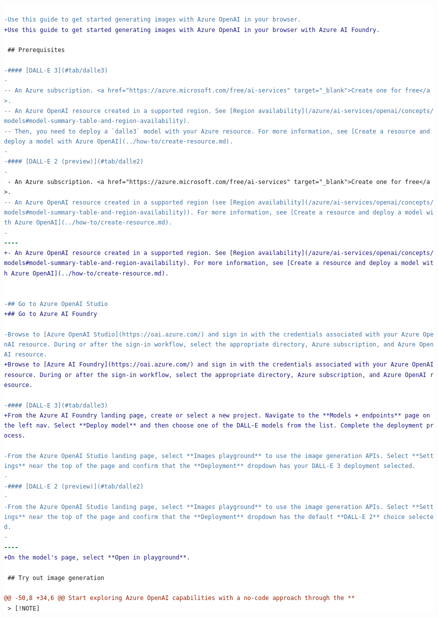 ````diff
 
-Use this guide to get started generating images with Azure OpenAI in your browser.
+Use this guide to get started generating images with Azure OpenAI in your browser with Azure AI Foundry.
 
 ## Prerequisites
 
-#### [DALL-E 3](#tab/dalle3)
-
-- An Azure subscription. <a href="https://azure.microsoft.com/free/ai-services" target="_blank">Create one for free</a>.
-- An Azure OpenAI resource created in a supported region. See [Region availability](/azure/ai-services/openai/concepts/models#model-summary-table-and-region-availability).
-- Then, you need to deploy a `dalle3` model with your Azure resource. For more information, see [Create a resource and deploy a model with Azure OpenAI](../how-to/create-resource.md).
-
-#### [DALL-E 2 (preview)](#tab/dalle2)
-
 - An Azure subscription. <a href="https://azure.microsoft.com/free/ai-services" target="_blank">Create one for free</a>.
-- An Azure OpenAI resource created in a supported region (see [Region availability](/azure/ai-services/openai/concepts/models#model-summary-table-and-region-availability)). For more information, see [Create a resource and deploy a model with Azure OpenAI](../how-to/create-resource.md).
-
----
+- An Azure OpenAI resource created in a supported region. See [Region availability](/azure/ai-services/openai/concepts/models#model-summary-table-and-region-availability). For more information, see [Create a resource and deploy a model with Azure OpenAI](../how-to/create-resource.md).
 
 
-## Go to Azure OpenAI Studio
+## Go to Azure AI Foundry
 
-Browse to [Azure OpenAI Studio](https://oai.azure.com/) and sign in with the credentials associated with your Azure OpenAI resource. During or after the sign-in workflow, select the appropriate directory, Azure subscription, and Azure OpenAI resource.
+Browse to [Azure AI Foundry](https://oai.azure.com/) and sign in with the credentials associated with your Azure OpenAI resource. During or after the sign-in workflow, select the appropriate directory, Azure subscription, and Azure OpenAI resource.
 
-#### [DALL-E 3](#tab/dalle3)
+From the Azure AI Foundry landing page, create or select a new project. Navigate to the **Models + endpoints** page on the left nav. Select **Deploy model** and then choose one of the DALL-E models from the list. Complete the deployment process. 
 
-From the Azure OpenAI Studio landing page, select **Images playground** to use the image generation APIs. Select **Settings** near the top of the page and confirm that the **Deployment** dropdown has your DALL-E 3 deployment selected.
-
-#### [DALL-E 2 (preview)](#tab/dalle2)
-
-From the Azure OpenAI Studio landing page, select **Images playground** to use the image generation APIs. Select **Settings** near the top of the page and confirm that the **Deployment** dropdown has the default **DALL-E 2** choice selected.
-
----
+On the model's page, select **Open in playground**.
 
 ## Try out image generation
 
@@ -50,8 +34,6 @@ Start exploring Azure OpenAI capabilities with a no-code approach through the **
 > [!NOTE]
````